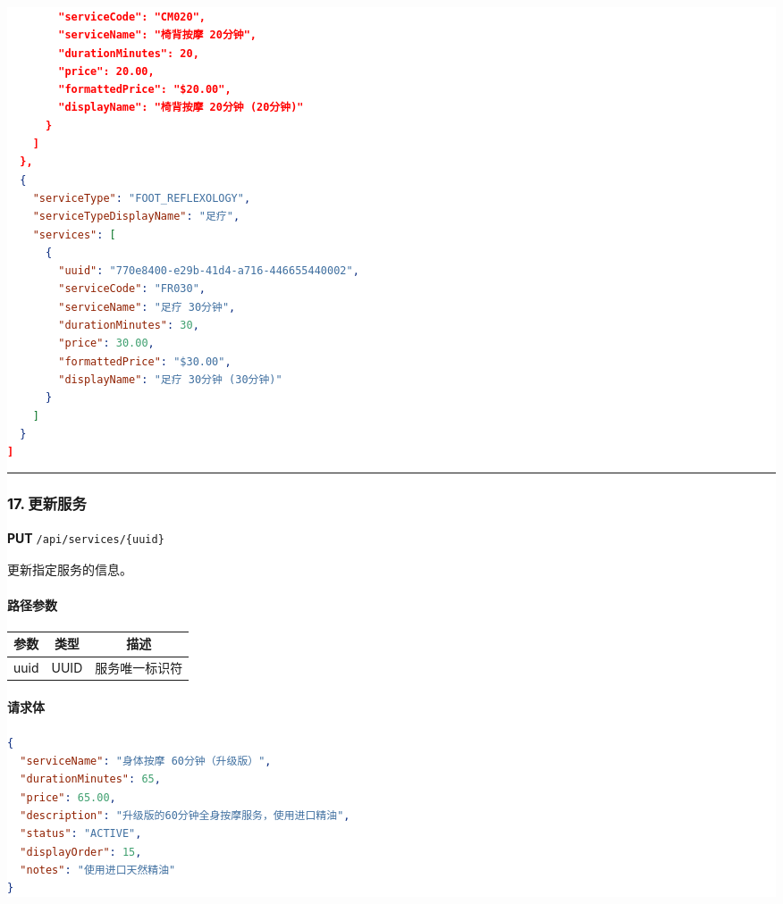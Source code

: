 ```json
        "serviceCode": "CM020",
        "serviceName": "椅背按摩 20分钟",
        "durationMinutes": 20,
        "price": 20.00,
        "formattedPrice": "$20.00",
        "displayName": "椅背按摩 20分钟 (20分钟)"
      }
    ]
  },
  {
    "serviceType": "FOOT_REFLEXOLOGY",
    "serviceTypeDisplayName": "足疗",
    "services": [
      {
        "uuid": "770e8400-e29b-41d4-a716-446655440002",
        "serviceCode": "FR030",
        "serviceName": "足疗 30分钟",
        "durationMinutes": 30,
        "price": 30.00,
        "formattedPrice": "$30.00",
        "displayName": "足疗 30分钟 (30分钟)"
      }
    ]
  }
]
```

---

### 17. 更新服务

**PUT** `/api/services/{uuid}`

更新指定服务的信息。

#### 路径参数

| 参数 | 类型 | 描述 |
|------|------|------|
| uuid | UUID | 服务唯一标识符 |

#### 请求体

```json
{
  "serviceName": "身体按摩 60分钟（升级版）",
  "durationMinutes": 65,
  "price": 65.00,
  "description": "升级版的60分钟全身按摩服务，使用进口精油",
  "status": "ACTIVE",
  "displayOrder": 15,
  "notes": "使用进口天然精油"
}
```
